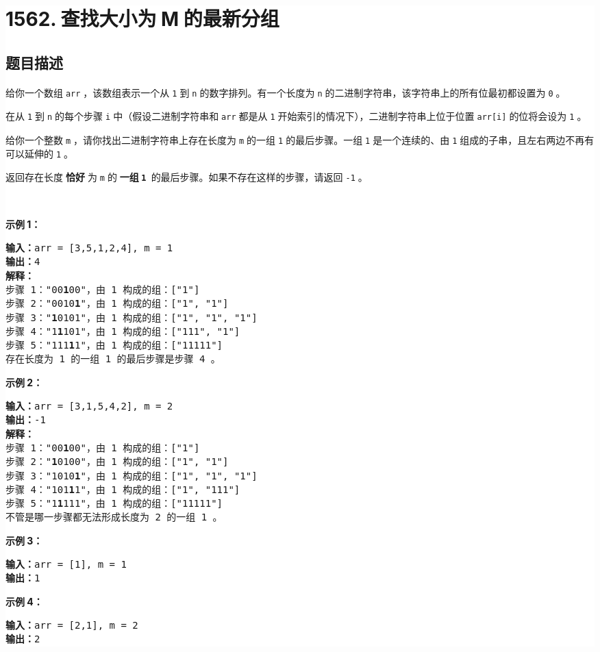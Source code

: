 # 1562. 查找大小为 M 的最新分组

## 题目描述

<p>给你一个数组 <code>arr</code> ，该数组表示一个从 <code>1</code> 到 <code>n</code> 的数字排列。有一个长度为 <code>n</code> 的二进制字符串，该字符串上的所有位最初都设置为 <code>0</code> 。</p>

<p>在从 <code>1</code> 到 <code>n</code> 的每个步骤 <code>i</code> 中（假设二进制字符串和 <code>arr</code> 都是从 <code>1</code> 开始索引的情况下），二进制字符串上位于位置 <code>arr[i]</code> 的位将会设为 <code>1</code> 。</p>

<p>给你一个整数 <code>m</code> ，请你找出二进制字符串上存在长度为 <code>m</code> 的一组 <code>1</code> 的最后步骤。一组 <code>1</code> 是一个连续的、由 <code>1</code> 组成的子串，且左右两边不再有可以延伸的 <code>1</code> 。</p>

<p>返回存在长度 <strong>恰好</strong> 为 <code>m</code> 的 <strong>一组 <code>1</code>&nbsp;</strong> 的最后步骤。如果不存在这样的步骤，请返回 <code>-1</code> 。</p>

<p>&nbsp;</p>

<p><strong>示例 1：</strong></p>

<pre><strong>输入：</strong>arr = [3,5,1,2,4], m = 1
<strong>输出：</strong>4
<strong>解释：
</strong>步骤 1：&quot;00<strong>1</strong>00&quot;，由 1 构成的组：[&quot;1&quot;]
步骤 2：&quot;0010<strong>1</strong>&quot;，由 1 构成的组：[&quot;1&quot;, &quot;1&quot;]
步骤 3：&quot;<strong>1</strong>0101&quot;，由 1 构成的组：[&quot;1&quot;, &quot;1&quot;, &quot;1&quot;]
步骤 4：&quot;1<strong>1</strong>101&quot;，由 1 构成的组：[&quot;111&quot;, &quot;1&quot;]
步骤 5：&quot;111<strong>1</strong>1&quot;，由 1 构成的组：[&quot;11111&quot;]
存在长度为 1 的一组 1 的最后步骤是步骤 4 。</pre>

<p><strong>示例 2：</strong></p>

<pre><strong>输入：</strong>arr = [3,1,5,4,2], m = 2
<strong>输出：</strong>-1
<strong>解释：
</strong>步骤 1：&quot;00<strong>1</strong>00&quot;，由 1 构成的组：[&quot;1&quot;]
步骤 2：&quot;<strong>1</strong>0100&quot;，由 1 构成的组：[&quot;1&quot;, &quot;1&quot;]
步骤 3：&quot;1010<strong>1</strong>&quot;，由 1 构成的组：[&quot;1&quot;, &quot;1&quot;, &quot;1&quot;]
步骤 4：&quot;101<strong>1</strong>1&quot;，由 1 构成的组：[&quot;1&quot;, &quot;111&quot;]
步骤 5：&quot;1<strong>1</strong>111&quot;，由 1 构成的组：[&quot;11111&quot;]
不管是哪一步骤都无法形成长度为 2 的一组 1 。
</pre>

<p><strong>示例 3：</strong></p>

<pre><strong>输入：</strong>arr = [1], m = 1
<strong>输出：</strong>1
</pre>

<p><strong>示例 4：</strong></p>

<pre><strong>输入：</strong>arr = [2,1], m = 2
<strong>输出：</strong>2
</pre>
